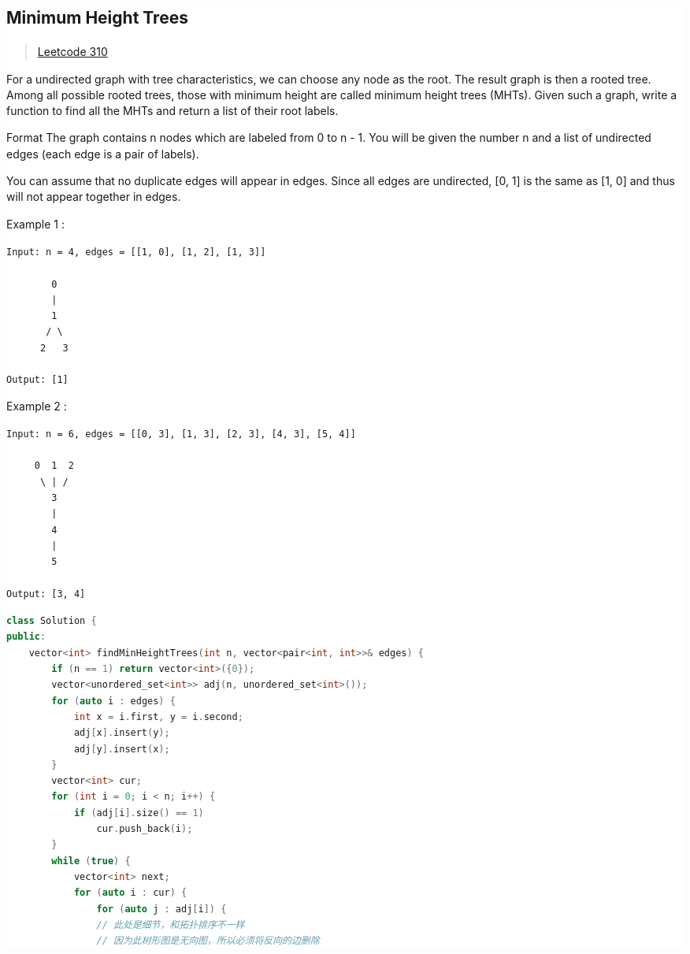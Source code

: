 
## Minimum Height Trees
> [Leetcode 310](https://leetcode.com/problems/minimum-height-trees/)

For a undirected graph with tree characteristics, we can choose any node as the root. The result graph is then a rooted tree. Among all possible rooted trees, those with minimum height are called minimum height trees (MHTs). Given such a graph, write a function to find all the MHTs and return a list of their root labels.

Format
The graph contains n nodes which are labeled from 0 to n - 1. You will be given the number n and a list of undirected edges (each edge is a pair of labels).

You can assume that no duplicate edges will appear in edges. Since all edges are undirected, [0, 1] is the same as [1, 0] and thus will not appear together in edges.


Example 1 :
```
Input: n = 4, edges = [[1, 0], [1, 2], [1, 3]]

        0
        |
        1
       / \
      2   3 

Output: [1]
```

Example 2 :
```
Input: n = 6, edges = [[0, 3], [1, 3], [2, 3], [4, 3], [5, 4]]

     0  1  2
      \ | /
        3
        |
        4
        |
        5 

Output: [3, 4]
```

``` cpp
class Solution {
public:
    vector<int> findMinHeightTrees(int n, vector<pair<int, int>>& edges) {
        if (n == 1) return vector<int>({0});
        vector<unordered_set<int>> adj(n, unordered_set<int>());
        for (auto i : edges) {
            int x = i.first, y = i.second;
            adj[x].insert(y);
            adj[y].insert(x);
        }
        vector<int> cur;
        for (int i = 0; i < n; i++) {
            if (adj[i].size() == 1) 
                cur.push_back(i);
        }
        while (true) {
            vector<int> next;
            for (auto i : cur) {
                for (auto j : adj[i]) {
                // 此处是细节，和拓扑排序不一样
                // 因为此树形图是无向图，所以必须将反向的边删除
```